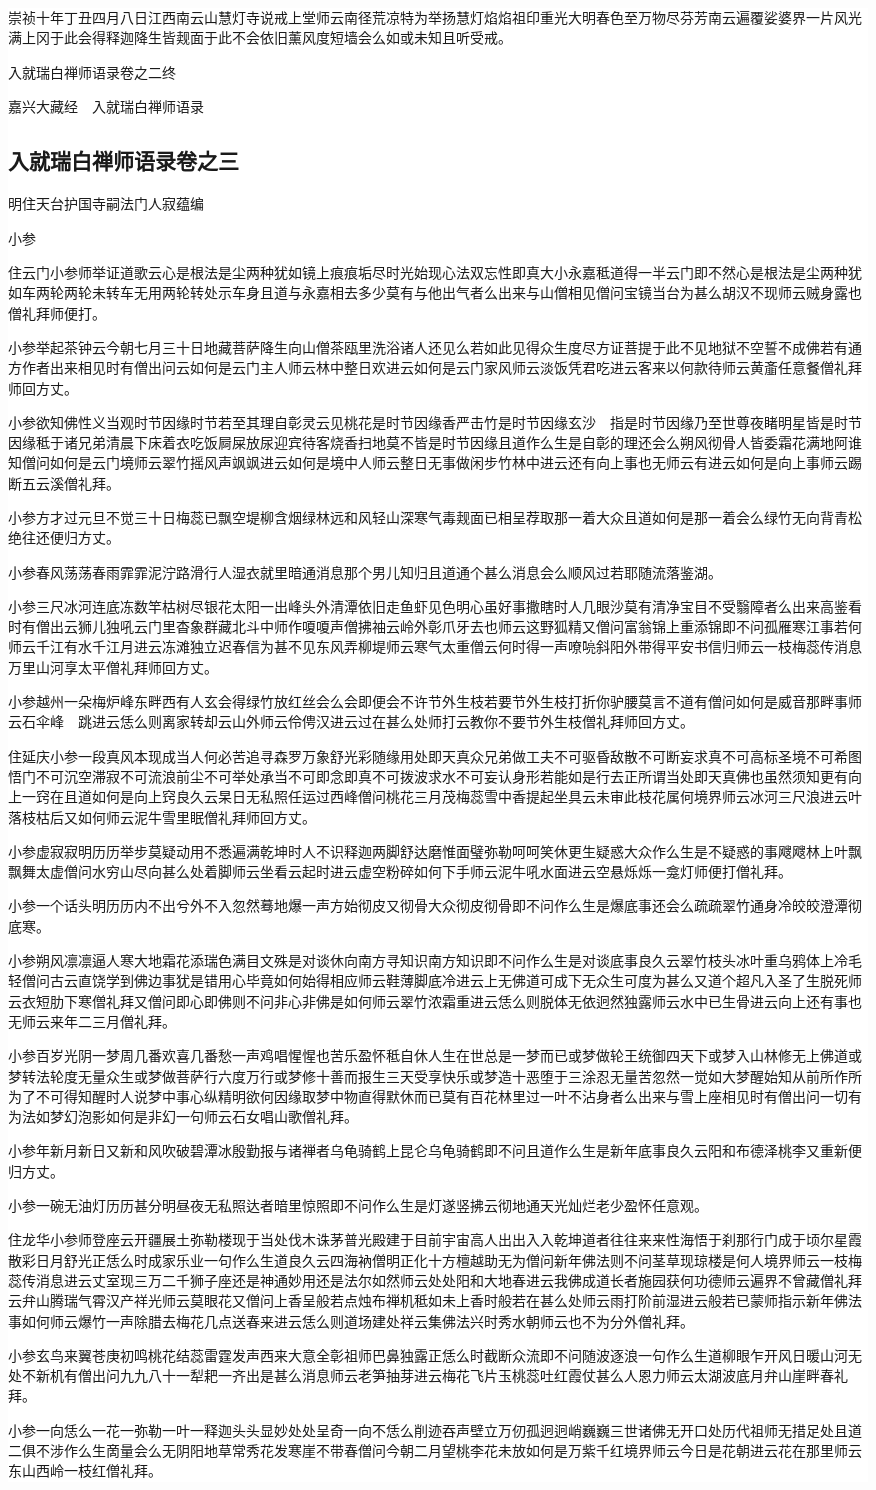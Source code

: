 崇祯十年丁丑四月八日江西南云山慧灯寺说戒上堂师云南径荒凉特为举扬慧灯焰焰祖印重光大明春色至万物尽芬芳南云遍覆娑婆界一片风光满上冈于此会得释迦降生皆觌面于此不会依旧薰风度短墙会么如或未知且听受戒。  

入就瑞白禅师语录卷之二终  

嘉兴大藏经　入就瑞白禅师语录  

## 入就瑞白禅师语录卷之三

明住天台护国寺嗣法门人寂蕴编  

小参  

住云门小参师举证道歌云心是根法是尘两种犹如镜上痕痕垢尽时光始现心法双忘性即真大小永嘉秪道得一半云门即不然心是根法是尘两种犹如车两轮两轮未转车无用两轮转处示车身且道与永嘉相去多少莫有与他出气者么出来与山僧相见僧问宝镜当台为甚么胡汉不现师云贼身露也僧礼拜师便打。  

小参举起茶钟云今朝七月三十日地藏菩萨降生向山僧茶瓯里洗浴诸人还见么若如此见得众生度尽方证菩提于此不见地狱不空誓不成佛若有通方作者出来相见时有僧出问云如何是云门主人师云林中整日欢进云如何是云门家风师云淡饭凭君吃进云客来以何款待师云黄齑任意餐僧礼拜师回方丈。  

小参欲知佛性义当观时节因缘时节若至其理自彰灵云见桃花是时节因缘香严击竹是时节因缘玄沙　指是时节因缘乃至世尊夜睹明星皆是时节因缘秪于诸兄弟清晨下床着衣吃饭屙屎放尿迎宾待客烧香扫地莫不皆是时节因缘且道作么生是自彰的理还会么朔风彻骨人皆委霜花满地阿谁知僧问如何是云门境师云翠竹摇风声飒飒进云如何是境中人师云整日无事做闲步竹林中进云还有向上事也无师云有进云如何是向上事师云踢断五云溪僧礼拜。  

小参方才过元旦不觉三十日梅蕊已飘空堤柳含烟绿林远和风轻山深寒气毒觌面已相呈荐取那一着大众且道如何是那一着会么绿竹无向背青松绝往还便归方丈。  

小参春风荡荡春雨霏霏泥泞路滑行人湿衣就里暗通消息那个男儿知归且道通个甚么消息会么顺风过若耶随流落鉴湖。  

小参三尺冰河连底冻数竿枯树尽银花太阳一出峰头外清潭依旧走鱼虾见色明心虽好事撒瞎时人几眼沙莫有清净宝目不受翳障者么出来高鉴看时有僧出云狮儿独吼云门里杳象群藏北斗中师作嗄嗄声僧拂袖云岭外彰爪牙去也师云这野狐精又僧问富翁锦上重添锦即不问孤雁寒江事若何师云千江有水千江月进云冻滩独立迟春信为甚不见东风弄柳堤师云寒气太重僧云何时得一声嘹喨斜阳外带得平安书信归师云一枝梅蕊传消息万里山河享太平僧礼拜师回方丈。  

小参越州一朵梅炉峰东畔西有人玄会得绿竹放红丝会么会即便会不许节外生枝若要节外生枝打折你驴腰莫言不道有僧问如何是威音那畔事师云石伞峰　跳进云恁么则离家转却云山外师云伶俜汉进云过在甚么处师打云教你不要节外生枝僧礼拜师回方丈。  

住延庆小参一段真风本现成当人何必苦追寻森罗万象舒光彩随缘用处即天真众兄弟做工夫不可驱昏敌散不可断妄求真不可高标圣境不可希图悟门不可沉空滞寂不可流浪前尘不可举处承当不可即念即真不可拨波求水不可妄认身形若能如是行去正所谓当处即天真佛也虽然须知更有向上一窍在且道如何是向上窍良久云杲日无私照任运过西峰僧问桃花三月茂梅蕊雪中香提起坐具云未审此枝花属何境界师云冰河三尺浪进云叶落枝枯后又如何师云泥牛雪里眠僧礼拜师回方丈。  

小参虚寂寂明历历举步莫疑动用不悉遍满乾坤时人不识释迦两脚舒达磨惟面璧弥勒呵呵笑休更生疑惑大众作么生是不疑惑的事飕飕林上叶飘飘舞太虚僧问水穷山尽向甚么处着脚师云坐看云起时进云虚空粉碎如何下手师云泥牛吼水面进云空悬烁烁一龛灯师便打僧礼拜。  

小参一个话头明历历内不出兮外不入忽然蓦地爆一声方始彻皮又彻骨大众彻皮彻骨即不问作么生是爆底事还会么疏疏翠竹通身冷皎皎澄潭彻底寒。  

小参朔风凛凛逼人寒大地霜花添瑞色满目文殊是对谈休向南方寻知识南方知识即不问作么生是对谈底事良久云翠竹枝头冰叶重乌鸦体上冷毛轻僧问古云直饶学到佛边事犹是错用心毕竟如何始得相应师云鞋薄脚底冷进云上无佛道可成下无众生可度为甚么又道个超凡入圣了生脱死师云衣短肋下寒僧礼拜又僧问即心即佛则不问非心非佛是如何师云翠竹浓霜重进云恁么则脱体无依迥然独露师云水中已生骨进云向上还有事也无师云来年二三月僧礼拜。  

小参百岁光阴一梦周几番欢喜几番愁一声鸡唱惺惺也苦乐盈怀秪自休人生在世总是一梦而已或梦做轮王统御四天下或梦入山林修无上佛道或梦转法轮度无量众生或梦做菩萨行六度万行或梦修十善而报生三天受享快乐或梦造十恶堕于三涂忍无量苦忽然一觉如大梦醒始知从前所作所为了不可得知醒时人说梦中事心纵精明欲何因缘取梦中物直得默休而已莫有百花林里过一叶不沾身者么出来与雪上座相见时有僧出问一切有为法如梦幻泡影如何是非幻一句师云石女唱山歌僧礼拜。  

小参年新月新日又新和风吹破碧潭冰殷勤报与诸禅者乌龟骑鹤上昆仑乌龟骑鹤即不问且道作么生是新年底事良久云阳和布德泽桃李又重新便归方丈。  

小参一碗无油灯历历甚分明昼夜无私照达者暗里惊照即不问作么生是灯遂竖拂云彻地通天光灿烂老少盈怀任意观。  

住龙华小参师登座云开疆展土弥勒楼现于当处伐木诛茅普光殿建于目前宇宙高人出出入入乾坤道者往往来来性海悟于刹那行门成于顷尔星霞散彩日月舒光正恁么时成家乐业一句作么生道良久云四海衲僧明正化十方檀越助无为僧问新年佛法则不问茎草现琼楼是何人境界师云一枝梅蕊传消息进云丈室现三万二千狮子座还是神通妙用还是法尔如然师云处处阳和大地春进云我佛成道长者施园获何功德师云遍界不曾藏僧礼拜云弁山腾瑞气霄汉产祥光师云莫眼花又僧问上香呈般若点烛布禅机秪如未上香时般若在甚么处师云雨打阶前湿进云般若已蒙师指示新年佛法事如何师云爆竹一声除腊去梅花几点送春来进云恁么则道场建处祥云集佛法兴时秀水朝师云也不为分外僧礼拜。  

小参玄鸟来翼苍庚初鸣桃花结蕊雷霆发声西来大意全彰祖师巴鼻独露正恁么时截断众流即不问随波逐浪一句作么生道柳眼乍开风日暖山河无处不新机有僧出问九九八十一犁耙一齐出是甚么消息师云老笋抽芽进云梅花飞片玉桃蕊吐红霞仗甚么人恩力师云太湖波底月弁山崖畔春礼拜。  

小参一向恁么一花一弥勒一叶一释迦头头显妙处处呈奇一向不恁么削迹吞声壁立万仞孤迥迥峭巍巍三世诸佛无开口处历代祖师无措足处且道二俱不涉作么生啇量会么无阴阳地草常秀花发寒崖不带春僧问今朝二月望桃李花未放如何是万紫千红境界师云今日是花朝进云花在那里师云东山西岭一枝红僧礼拜。  
